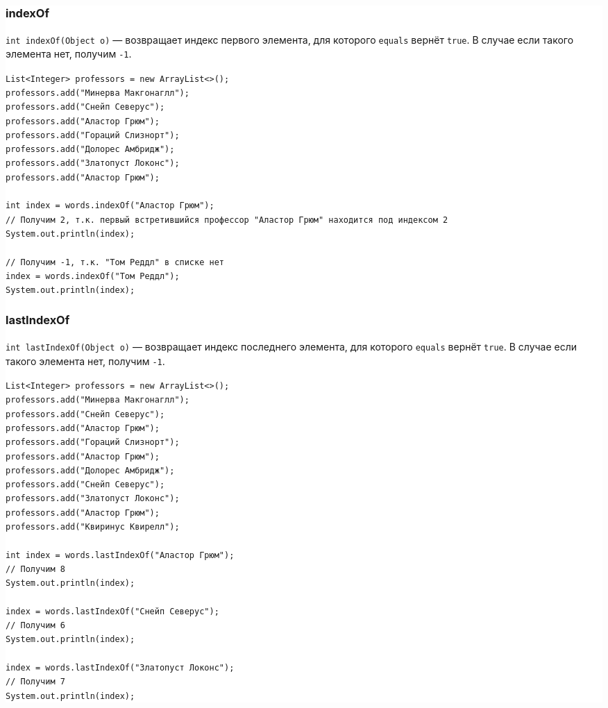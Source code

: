 ### indexOf

`int indexOf(Object o)` — возвращает индекс первого элемента, для которого `equals` вернёт `true`. В случае если такого элемента нет, получим `-1`.

```
List<Integer> professors = new ArrayList<>();
professors.add("Минерва Макгонаглл");
professors.add("Снейп Северус");
professors.add("Аластор Грюм");
professors.add("Гораций Слизнорт");
professors.add("Долорес Амбридж");
professors.add("Златопуст Локонс");
professors.add("Аластор Грюм");

int index = words.indexOf("Аластор Грюм");
// Получим 2, т.к. первый встретившийся профессор "Аластор Грюм" находится под индексом 2
System.out.println(index);

// Получим -1, т.к. "Том Реддл" в списке нет
index = words.indexOf("Том Реддл");
System.out.println(index);
```

### lastIndexOf

`int lastIndexOf(Object o)` — возвращает индекс последнего элемента, для которого `equals` вернёт `true`. В случае если такого элемента нет, получим `-1`.

```
List<Integer> professors = new ArrayList<>();
professors.add("Минерва Макгонаглл");
professors.add("Снейп Северус");
professors.add("Аластор Грюм");
professors.add("Гораций Слизнорт");
professors.add("Аластор Грюм");
professors.add("Долорес Амбридж");
professors.add("Снейп Северус");
professors.add("Златопуст Локонс");
professors.add("Аластор Грюм");
professors.add("Квиринус Квирелл");

int index = words.lastIndexOf("Аластор Грюм");
// Получим 8
System.out.println(index);

index = words.lastIndexOf("Снейп Северус");
// Получим 6
System.out.println(index);

index = words.lastIndexOf("Златопуст Локонс");
// Получим 7
System.out.println(index);
```

